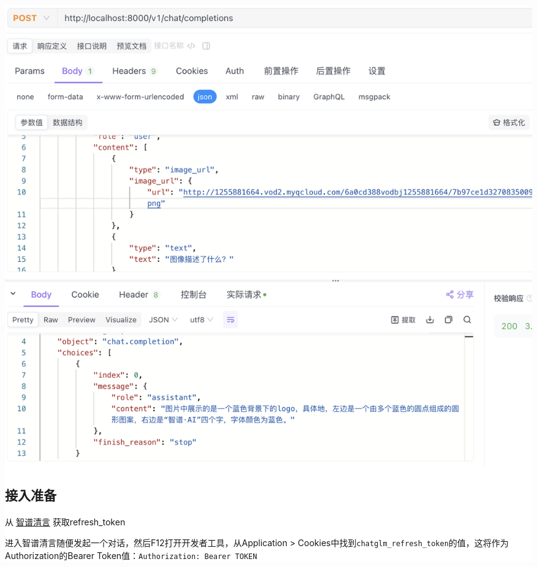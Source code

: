 ![图像解析](./doc/example-3.png)

## 接入准备

从 [智谱清言](https://chatglm.cn/) 获取refresh_token

进入智谱清言随便发起一个对话，然后F12打开开发者工具，从Application > Cookies中找到`chatglm_refresh_token`的值，这将作为Authorization的Bearer Token值：`Authorization: Bearer TOKEN`
